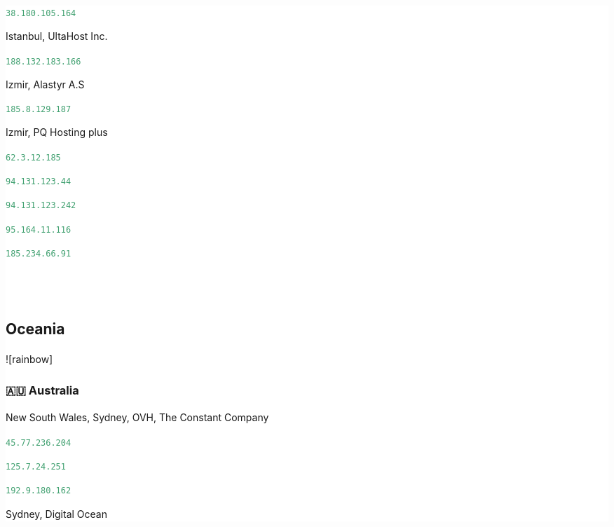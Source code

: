 ```yaml
38.180.105.164
```

Istanbul, UltaHost Inc.

```yaml
188.132.183.166
```

Izmir, Alastyr A.S

```yaml
185.8.129.187
```

Izmir, PQ Hosting plus

```yaml
62.3.12.185
```

```yaml
94.131.123.44
```

```yaml
94.131.123.242
```

```yaml
95.164.11.116
```

```yaml
185.234.66.91
```

<br><br/>

## Oceania

![rainbow]

### 🇦🇺 Australia

New South Wales, Sydney, OVH, The Constant Company

```yaml
45.77.236.204
```

```yaml
125.7.24.251
```

```yaml
192.9.180.162
```

Sydney, Digital Ocean


[^1]: https://t.me/s/F_NiREvil
[^2]: https://t.me/s/CMLiussss
[3]: https://github.com/NiREvil/vless/blob/main/edge/assets/Cloudflare_IP_ranges_by_country.md
[4]: https://check79.pages.dev/
[5]: https://t.me/ProxyIPTesterBot
[vc]: https://proxyip.victoriacross.workers.dev
[ch]: https://check-host.net/ip-info
[ed]: https://proxyip.edtunnel.best
[bpb]: https://github.com/bia-pain-bache
[wr]: https://whoer.net
[sp]: https://www.speedtest.net
[zi]: https://github.com/NiREvil/zizifn
[hr]: https://github.com/NiREvil/Harmony
[BPB]: https://github.com/NiREvil/bia-pain-bache
[Rentry.co/CF-proxyIP]: https://rentry.co/CF-proxyIP
[Telegra.ph]: https://telegra.ph/How-to-find-proxy-ip-for-VLESS-CF-WORKER-01-06
[rainbow]: https://github.com/NiREvil/vless/assets/126243832/1aca7f5d-6495-44b7-aced-072bae52f256
[zip]: https://github.com/NiREvil/vless/raw/refs/heads/main/sub/1-bilion-proxyip.zip>